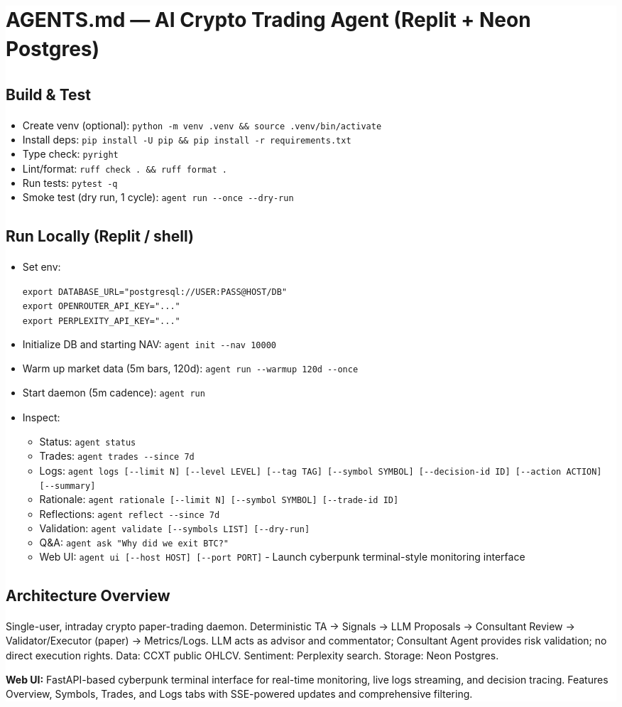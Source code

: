 # AGENTS.md — AI Crypto Trading Agent (Replit + Neon Postgres)

## Build & Test

* Create venv (optional): `python -m venv .venv && source .venv/bin/activate`
* Install deps: `pip install -U pip && pip install -r requirements.txt`
* Type check: `pyright`
* Lint/format: `ruff check . && ruff format .`
* Run tests: `pytest -q`
* Smoke test (dry run, 1 cycle): `agent run --once --dry-run`

## Run Locally (Replit / shell)

* Set env:

  ```
  export DATABASE_URL="postgresql://USER:PASS@HOST/DB"
  export OPENROUTER_API_KEY="..."
  export PERPLEXITY_API_KEY="..."
  ```
* Initialize DB and starting NAV: `agent init --nav 10000`
* Warm up market data (5m bars, 120d): `agent run --warmup 120d --once`
* Start daemon (5m cadence): `agent run`
* Inspect:

  * Status: `agent status`
  * Trades: `agent trades --since 7d`
  * Logs: `agent logs [--limit N] [--level LEVEL] [--tag TAG] [--symbol SYMBOL] [--decision-id ID] [--action ACTION] [--summary]`
  * Rationale: `agent rationale [--limit N] [--symbol SYMBOL] [--trade-id ID]`
  * Reflections: `agent reflect --since 7d`
  * Validation: `agent validate [--symbols LIST] [--dry-run]`
  * Q&A: `agent ask "Why did we exit BTC?"`
  * Web UI: `agent ui [--host HOST] [--port PORT]` - Launch cyberpunk terminal-style monitoring interface

## Architecture Overview

Single-user, intraday crypto paper-trading daemon.
Deterministic TA → Signals → LLM Proposals → Consultant Review → Validator/Executor (paper) → Metrics/Logs.
LLM acts as advisor and commentator; Consultant Agent provides risk validation; no direct execution rights.
Data: CCXT public OHLCV. Sentiment: Perplexity search. Storage: Neon Postgres.

**Web UI:** FastAPI-based cyberpunk terminal interface for real-time monitoring, live logs streaming, and decision tracing.
Features Overview, Symbols, Trades, and Logs tabs with SSE-powered updates and comprehensive filtering.
